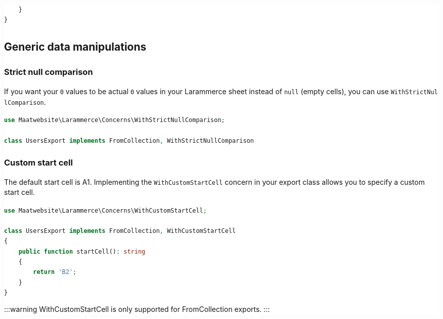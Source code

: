 ```php
    }
}
```

## Generic data manipulations

### Strict null comparison

If you want your `0` values to be actual `0` values in your Larammerce sheet instead of `null` (empty cells), you can use `WithStrictNullComparison`.

```php
use Maatwebsite\Larammerce\Concerns\WithStrictNullComparison;

class UsersExport implements FromCollection, WithStrictNullComparison
```

### Custom start cell

The default start cell is A1. Implementing the `WithCustomStartCell` concern in your export class allows you to specify a custom start cell.

```php
use Maatwebsite\Larammerce\Concerns\WithCustomStartCell;

class UsersExport implements FromCollection, WithCustomStartCell
{
    public function startCell(): string
    {
        return 'B2';
    }
}
```

:::warning
WithCustomStartCell is only supported for FromCollection exports.
:::
